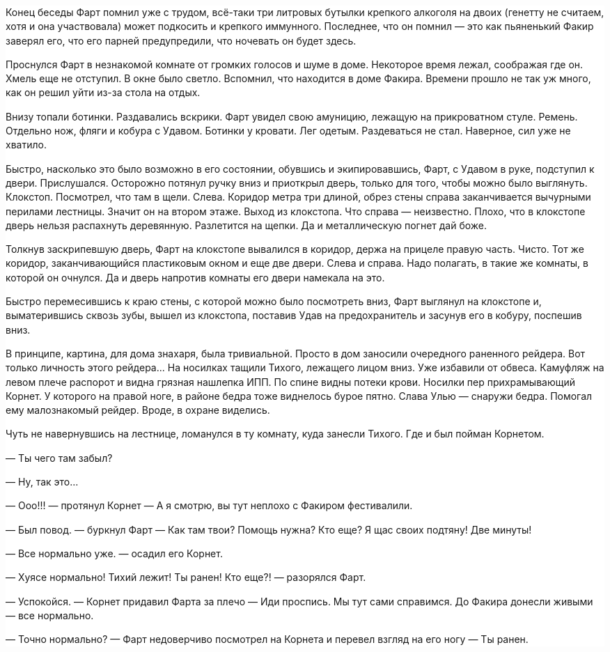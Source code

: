 <p>Конец беседы Фарт помнил уже с трудом, всё-таки три литровых бутылки крепкого алкоголя на двоих (генетту не считаем, хотя и она участвовала) может подкосить и крепкого иммунного. Последнее, что он помнил — это как пьяненький Факир заверял его, что его парней предупредили, что ночевать он будет здесь.</p>

<p>Проснулся Фарт в незнакомой комнате от громких голосов и шуме в доме. Некоторое время лежал, соображая где он. Хмель еще не отступил. В окне было светло. Вспомнил, что находится в доме Факира. Времени прошло не так уж много, как он решил уйти из-за стола на отдых.</p>

<p>Внизу топали ботинки. Раздавались вскрики. Фарт увидел свою амуницию, лежащую на прикроватном стуле. Ремень. Отдельно нож, фляги и кобура с Удавом. Ботинки у кровати. Лег одетым. Раздеваться не стал. Наверное, сил уже не хватило.</p>

<p>Быстро, насколько это было возможно в его состоянии, обувшись и экипировавшись, Фарт, с Удавом в руке, подступил к двери. Прислушался. Осторожно потянул ручку вниз и приоткрыл дверь, только для того, чтобы можно было выглянуть. Клокстоп. Посмотрел, что там в щели. Слева. Коридор метра три длиной, обрез стены справа заканчивается вычурными перилами лестницы. Значит он на втором этаже. Выход из клокстопа. Что справа — неизвестно. Плохо, что в клокстопе дверь нельзя распахнуть деревянную. Разлетится на щепки. Да и металлическую погнет дай боже.</p>

<p>Толкнув заскрипевшую дверь, Фарт на клокстопе вывалился в коридор, держа на прицеле правую часть. Чисто. Тот же коридор, заканчивающийся пластиковым окном и еще две двери. Слева и справа. Надо полагать, в такие же комнаты, в которой он очнулся. Да и дверь напротив комнаты его двери намекала на это.</p>

<p>Быстро перемесившись к краю стены, с которой можно было посмотреть вниз, Фарт выглянул на клокстопе и, выматерившись сквозь зубы, вышел из клокстопа, поставив Удав на предохранитель и засунув его в кобуру, поспешив вниз.</p>

<p>В принципе, картина, для дома знахаря, была тривиальной. Просто в дом заносили очередного раненного рейдера. Вот только личность этого рейдера... На носилках тащили Тихого, лежащего лицом вниз. Уже избавили от обвеса. Камуфляж на левом плече распорот и видна грязная нашлепка ИПП. По спине видны потеки крови. Носилки пер прихрамывающий Корнет. У которого на правой ноге, в районе бедра тоже виднелось бурое пятно. Слава Улью — снаружи бедра. Помогал ему малознакомый рейдер. Вроде, в охране виделись.</p>

<p>Чуть не навернувшись на лестнице, ломанулся в ту комнату, куда занесли Тихого. Где и был пойман Корнетом.</p>

<p>— Ты чего там забыл?</p>

<p>— Ну, так это…</p>

<p>— Ооо!!! — протянул Корнет — А я смотрю, вы тут неплохо с Факиром фестивалили.</p>

<p>— Был повод. — буркнул Фарт — Как там твои? Помощь нужна? Кто еще? Я щас своих подтяну! Две минуты!</p>

<p>— Все нормально уже. — осадил его Корнет.</p>

<p>— Хуясе нормально! Тихий лежит! Ты ранен! Кто еще?! — разорялся Фарт.</p>

<p>— Успокойся. — Корнет придавил Фарта за плечо — Иди проспись. Мы тут сами справимся. До Факира донесли живыми — все нормально.</p>

<p>— Точно нормально? — Фарт недоверчиво посмотрел на Корнета и перевел взгляд на его ногу — Ты ранен.</p>
